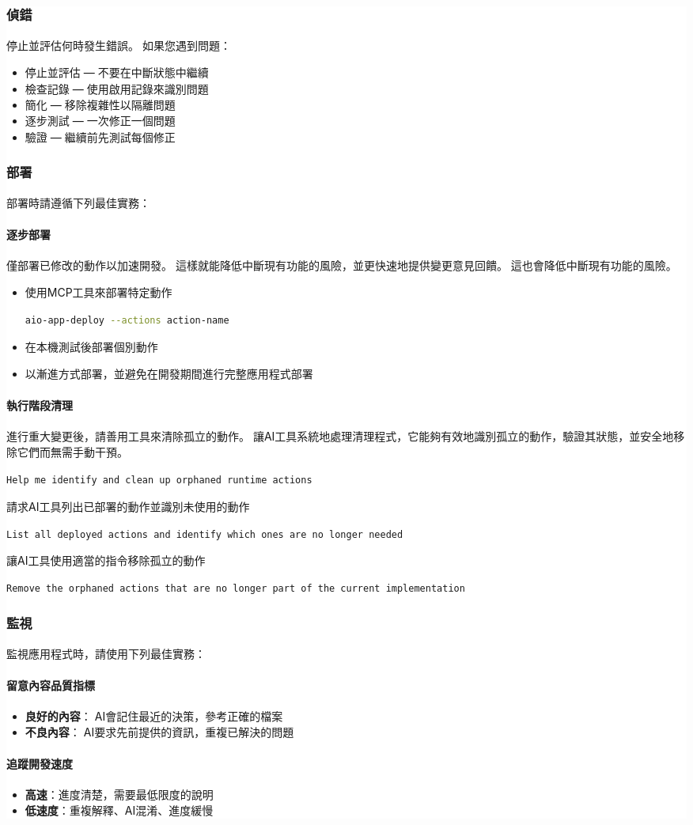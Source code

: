 ### 偵錯

停止並評估何時發生錯誤。 如果您遇到問題：

* 停止並評估 — 不要在中斷狀態中繼續
* 檢查記錄 — 使用啟用記錄來識別問題
* 簡化 — 移除複雜性以隔離問題
* 逐步測試 — 一次修正一個問題
* 驗證 — 繼續前先測試每個修正

### 部署

部署時請遵循下列最佳實務：

#### 逐步部署

僅部署已修改的動作以加速開發。 這樣就能降低中斷現有功能的風險，並更快速地提供變更意見回饋。 這也會降低中斷現有功能的風險。

* 使用MCP工具來部署特定動作

  ```bash
  aio-app-deploy --actions action-name
  ```

* 在本機測試後部署個別動作
* 以漸進方式部署，並避免在開發期間進行完整應用程式部署

#### 執行階段清理

進行重大變更後，請善用工具來清除孤立的動作。 讓AI工具系統地處理清理程式，它能夠有效地識別孤立的動作，驗證其狀態，並安全地移除它們而無需手動干預。

```terminal
Help me identify and clean up orphaned runtime actions
```

請求AI工具列出已部署的動作並識別未使用的動作

```terminal
List all deployed actions and identify which ones are no longer needed
```

讓AI工具使用適當的指令移除孤立的動作

```terminal
Remove the orphaned actions that are no longer part of the current implementation
```

### 監視

監視應用程式時，請使用下列最佳實務：

#### 留意內容品質指標

* **良好的內容**： AI會記住最近的決策，參考正確的檔案
* **不良內容**： AI要求先前提供的資訊，重複已解決的問題

#### 追蹤開發速度

* **高速**：進度清楚，需要最低限度的說明
* **低速度**：重複解釋、AI混淆、進度緩慢
